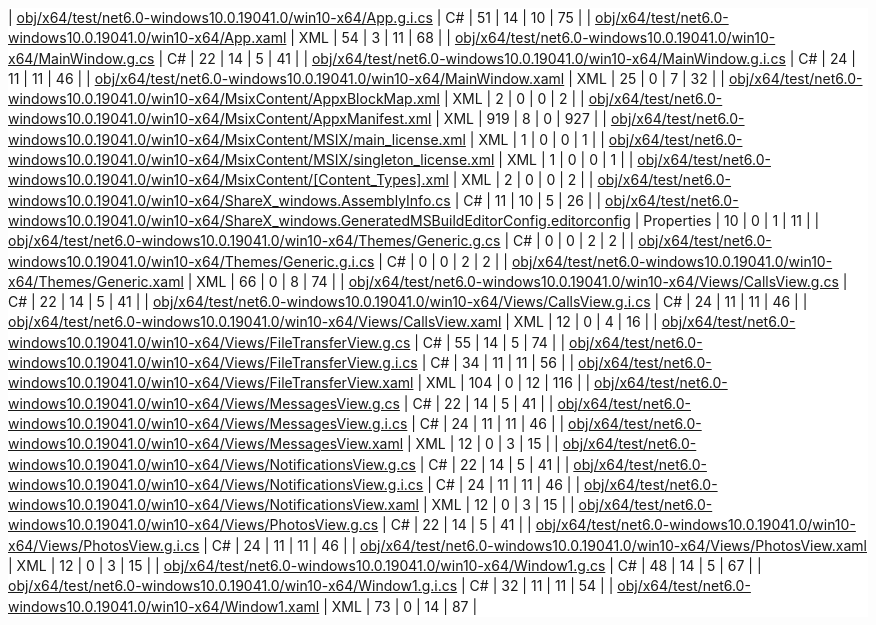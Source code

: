 | [obj/x64/test/net6.0-windows10.0.19041.0/win10-x64/App.g.i.cs](/obj/x64/test/net6.0-windows10.0.19041.0/win10-x64/App.g.i.cs) | C# | 51 | 14 | 10 | 75 |
| [obj/x64/test/net6.0-windows10.0.19041.0/win10-x64/App.xaml](/obj/x64/test/net6.0-windows10.0.19041.0/win10-x64/App.xaml) | XML | 54 | 3 | 11 | 68 |
| [obj/x64/test/net6.0-windows10.0.19041.0/win10-x64/MainWindow.g.cs](/obj/x64/test/net6.0-windows10.0.19041.0/win10-x64/MainWindow.g.cs) | C# | 22 | 14 | 5 | 41 |
| [obj/x64/test/net6.0-windows10.0.19041.0/win10-x64/MainWindow.g.i.cs](/obj/x64/test/net6.0-windows10.0.19041.0/win10-x64/MainWindow.g.i.cs) | C# | 24 | 11 | 11 | 46 |
| [obj/x64/test/net6.0-windows10.0.19041.0/win10-x64/MainWindow.xaml](/obj/x64/test/net6.0-windows10.0.19041.0/win10-x64/MainWindow.xaml) | XML | 25 | 0 | 7 | 32 |
| [obj/x64/test/net6.0-windows10.0.19041.0/win10-x64/MsixContent/AppxBlockMap.xml](/obj/x64/test/net6.0-windows10.0.19041.0/win10-x64/MsixContent/AppxBlockMap.xml) | XML | 2 | 0 | 0 | 2 |
| [obj/x64/test/net6.0-windows10.0.19041.0/win10-x64/MsixContent/AppxManifest.xml](/obj/x64/test/net6.0-windows10.0.19041.0/win10-x64/MsixContent/AppxManifest.xml) | XML | 919 | 8 | 0 | 927 |
| [obj/x64/test/net6.0-windows10.0.19041.0/win10-x64/MsixContent/MSIX/main_license.xml](/obj/x64/test/net6.0-windows10.0.19041.0/win10-x64/MsixContent/MSIX/main_license.xml) | XML | 1 | 0 | 0 | 1 |
| [obj/x64/test/net6.0-windows10.0.19041.0/win10-x64/MsixContent/MSIX/singleton_license.xml](/obj/x64/test/net6.0-windows10.0.19041.0/win10-x64/MsixContent/MSIX/singleton_license.xml) | XML | 1 | 0 | 0 | 1 |
| [obj/x64/test/net6.0-windows10.0.19041.0/win10-x64/MsixContent/[Content_Types].xml](/obj/x64/test/net6.0-windows10.0.19041.0/win10-x64/MsixContent/%5BContent_Types%5D.xml) | XML | 2 | 0 | 0 | 2 |
| [obj/x64/test/net6.0-windows10.0.19041.0/win10-x64/ShareX_windows.AssemblyInfo.cs](/obj/x64/test/net6.0-windows10.0.19041.0/win10-x64/ShareX_windows.AssemblyInfo.cs) | C# | 11 | 10 | 5 | 26 |
| [obj/x64/test/net6.0-windows10.0.19041.0/win10-x64/ShareX_windows.GeneratedMSBuildEditorConfig.editorconfig](/obj/x64/test/net6.0-windows10.0.19041.0/win10-x64/ShareX_windows.GeneratedMSBuildEditorConfig.editorconfig) | Properties | 10 | 0 | 1 | 11 |
| [obj/x64/test/net6.0-windows10.0.19041.0/win10-x64/Themes/Generic.g.cs](/obj/x64/test/net6.0-windows10.0.19041.0/win10-x64/Themes/Generic.g.cs) | C# | 0 | 0 | 2 | 2 |
| [obj/x64/test/net6.0-windows10.0.19041.0/win10-x64/Themes/Generic.g.i.cs](/obj/x64/test/net6.0-windows10.0.19041.0/win10-x64/Themes/Generic.g.i.cs) | C# | 0 | 0 | 2 | 2 |
| [obj/x64/test/net6.0-windows10.0.19041.0/win10-x64/Themes/Generic.xaml](/obj/x64/test/net6.0-windows10.0.19041.0/win10-x64/Themes/Generic.xaml) | XML | 66 | 0 | 8 | 74 |
| [obj/x64/test/net6.0-windows10.0.19041.0/win10-x64/Views/CallsView.g.cs](/obj/x64/test/net6.0-windows10.0.19041.0/win10-x64/Views/CallsView.g.cs) | C# | 22 | 14 | 5 | 41 |
| [obj/x64/test/net6.0-windows10.0.19041.0/win10-x64/Views/CallsView.g.i.cs](/obj/x64/test/net6.0-windows10.0.19041.0/win10-x64/Views/CallsView.g.i.cs) | C# | 24 | 11 | 11 | 46 |
| [obj/x64/test/net6.0-windows10.0.19041.0/win10-x64/Views/CallsView.xaml](/obj/x64/test/net6.0-windows10.0.19041.0/win10-x64/Views/CallsView.xaml) | XML | 12 | 0 | 4 | 16 |
| [obj/x64/test/net6.0-windows10.0.19041.0/win10-x64/Views/FileTransferView.g.cs](/obj/x64/test/net6.0-windows10.0.19041.0/win10-x64/Views/FileTransferView.g.cs) | C# | 55 | 14 | 5 | 74 |
| [obj/x64/test/net6.0-windows10.0.19041.0/win10-x64/Views/FileTransferView.g.i.cs](/obj/x64/test/net6.0-windows10.0.19041.0/win10-x64/Views/FileTransferView.g.i.cs) | C# | 34 | 11 | 11 | 56 |
| [obj/x64/test/net6.0-windows10.0.19041.0/win10-x64/Views/FileTransferView.xaml](/obj/x64/test/net6.0-windows10.0.19041.0/win10-x64/Views/FileTransferView.xaml) | XML | 104 | 0 | 12 | 116 |
| [obj/x64/test/net6.0-windows10.0.19041.0/win10-x64/Views/MessagesView.g.cs](/obj/x64/test/net6.0-windows10.0.19041.0/win10-x64/Views/MessagesView.g.cs) | C# | 22 | 14 | 5 | 41 |
| [obj/x64/test/net6.0-windows10.0.19041.0/win10-x64/Views/MessagesView.g.i.cs](/obj/x64/test/net6.0-windows10.0.19041.0/win10-x64/Views/MessagesView.g.i.cs) | C# | 24 | 11 | 11 | 46 |
| [obj/x64/test/net6.0-windows10.0.19041.0/win10-x64/Views/MessagesView.xaml](/obj/x64/test/net6.0-windows10.0.19041.0/win10-x64/Views/MessagesView.xaml) | XML | 12 | 0 | 3 | 15 |
| [obj/x64/test/net6.0-windows10.0.19041.0/win10-x64/Views/NotificationsView.g.cs](/obj/x64/test/net6.0-windows10.0.19041.0/win10-x64/Views/NotificationsView.g.cs) | C# | 22 | 14 | 5 | 41 |
| [obj/x64/test/net6.0-windows10.0.19041.0/win10-x64/Views/NotificationsView.g.i.cs](/obj/x64/test/net6.0-windows10.0.19041.0/win10-x64/Views/NotificationsView.g.i.cs) | C# | 24 | 11 | 11 | 46 |
| [obj/x64/test/net6.0-windows10.0.19041.0/win10-x64/Views/NotificationsView.xaml](/obj/x64/test/net6.0-windows10.0.19041.0/win10-x64/Views/NotificationsView.xaml) | XML | 12 | 0 | 3 | 15 |
| [obj/x64/test/net6.0-windows10.0.19041.0/win10-x64/Views/PhotosView.g.cs](/obj/x64/test/net6.0-windows10.0.19041.0/win10-x64/Views/PhotosView.g.cs) | C# | 22 | 14 | 5 | 41 |
| [obj/x64/test/net6.0-windows10.0.19041.0/win10-x64/Views/PhotosView.g.i.cs](/obj/x64/test/net6.0-windows10.0.19041.0/win10-x64/Views/PhotosView.g.i.cs) | C# | 24 | 11 | 11 | 46 |
| [obj/x64/test/net6.0-windows10.0.19041.0/win10-x64/Views/PhotosView.xaml](/obj/x64/test/net6.0-windows10.0.19041.0/win10-x64/Views/PhotosView.xaml) | XML | 12 | 0 | 3 | 15 |
| [obj/x64/test/net6.0-windows10.0.19041.0/win10-x64/Window1.g.cs](/obj/x64/test/net6.0-windows10.0.19041.0/win10-x64/Window1.g.cs) | C# | 48 | 14 | 5 | 67 |
| [obj/x64/test/net6.0-windows10.0.19041.0/win10-x64/Window1.g.i.cs](/obj/x64/test/net6.0-windows10.0.19041.0/win10-x64/Window1.g.i.cs) | C# | 32 | 11 | 11 | 54 |
| [obj/x64/test/net6.0-windows10.0.19041.0/win10-x64/Window1.xaml](/obj/x64/test/net6.0-windows10.0.19041.0/win10-x64/Window1.xaml) | XML | 73 | 0 | 14 | 87 |